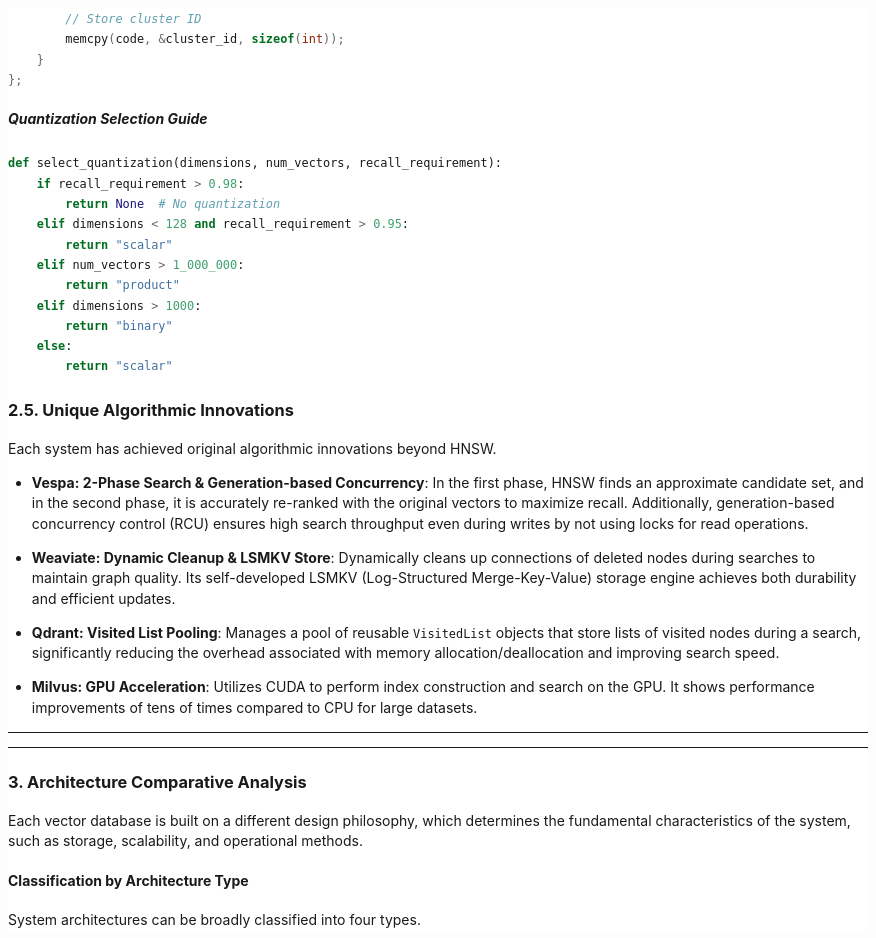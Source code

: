 ```cpp
        // Store cluster ID
        memcpy(code, &cluster_id, sizeof(int));
    }
};
```

##### Quantization Selection Guide

```python
def select_quantization(dimensions, num_vectors, recall_requirement):
    if recall_requirement > 0.98:
        return None  # No quantization
    elif dimensions < 128 and recall_requirement > 0.95:
        return "scalar"
    elif num_vectors > 1_000_000:
        return "product"
    elif dimensions > 1000:
        return "binary"
    else:
        return "scalar"
```

### 2.5. Unique Algorithmic Innovations

Each system has achieved original algorithmic innovations beyond HNSW.

  * **Vespa: 2-Phase Search & Generation-based Concurrency**: In the first phase, HNSW finds an approximate candidate set, and in the second phase, it is accurately re-ranked with the original vectors to maximize recall. Additionally, generation-based concurrency control (RCU) ensures high search throughput even during writes by not using locks for read operations.

  * **Weaviate: Dynamic Cleanup & LSMKV Store**: Dynamically cleans up connections of deleted nodes during searches to maintain graph quality. Its self-developed LSMKV (Log-Structured Merge-Key-Value) storage engine achieves both durability and efficient updates.

  * **Qdrant: Visited List Pooling**: Manages a pool of reusable `VisitedList` objects that store lists of visited nodes during a search, significantly reducing the overhead associated with memory allocation/deallocation and improving search speed.

  * **Milvus: GPU Acceleration**: Utilizes CUDA to perform index construction and search on the GPU. It shows performance improvements of tens of times compared to CPU for large datasets.

-----

-----

### 3\. Architecture Comparative Analysis

Each vector database is built on a different design philosophy, which determines the fundamental characteristics of the system, such as storage, scalability, and operational methods.

#### Classification by Architecture Type

System architectures can be broadly classified into four types.
